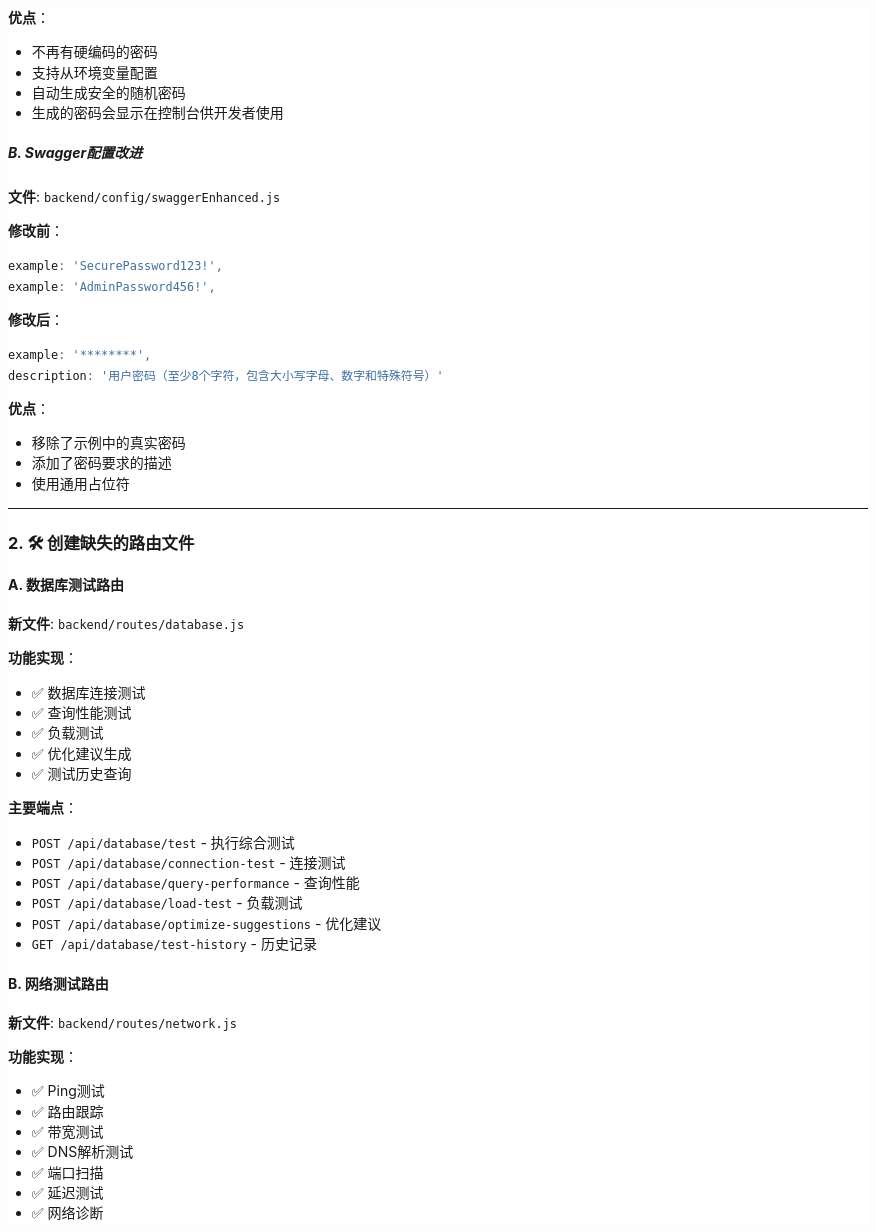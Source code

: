 **优点**：
- 不再有硬编码的密码
- 支持从环境变量配置
- 自动生成安全的随机密码
- 生成的密码会显示在控制台供开发者使用

##### B. Swagger配置改进
**文件**: `backend/config/swaggerEnhanced.js`

**修改前**：
```javascript
example: 'SecurePassword123!',
example: 'AdminPassword456!',
```

**修改后**：
```javascript
example: '********',
description: '用户密码（至少8个字符，包含大小写字母、数字和特殊符号）'
```

**优点**：
- 移除了示例中的真实密码
- 添加了密码要求的描述
- 使用通用占位符

---

### 2. 🛠️ 创建缺失的路由文件

#### A. 数据库测试路由
**新文件**: `backend/routes/database.js`

**功能实现**：
- ✅ 数据库连接测试
- ✅ 查询性能测试
- ✅ 负载测试
- ✅ 优化建议生成
- ✅ 测试历史查询

**主要端点**：
- `POST /api/database/test` - 执行综合测试
- `POST /api/database/connection-test` - 连接测试
- `POST /api/database/query-performance` - 查询性能
- `POST /api/database/load-test` - 负载测试
- `POST /api/database/optimize-suggestions` - 优化建议
- `GET /api/database/test-history` - 历史记录

#### B. 网络测试路由
**新文件**: `backend/routes/network.js`

**功能实现**：
- ✅ Ping测试
- ✅ 路由跟踪
- ✅ 带宽测试
- ✅ DNS解析测试
- ✅ 端口扫描
- ✅ 延迟测试
- ✅ 网络诊断
